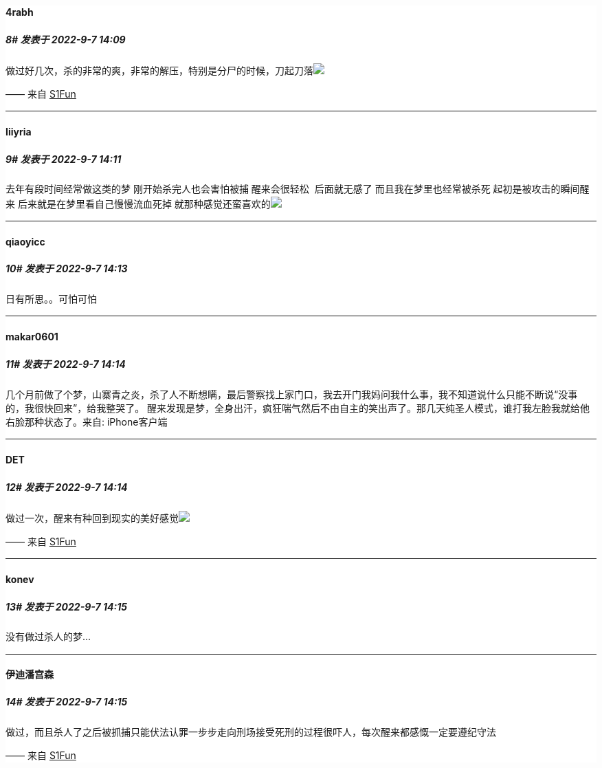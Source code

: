 ####  4rabh  
##### 8#       发表于 2022-9-7 14:09

做过好几次，杀的非常的爽，非常的解压，特别是分尸的时候，刀起刀落<img src="https://static.saraba1st.com/image/smiley/face2017/144.png" referrerpolicy="no-referrer">

—— 来自 [S1Fun](https://s1fun.koalcat.com)

*****

####  Iiiyria  
##### 9#       发表于 2022-9-7 14:11

去年有段时间经常做这类的梦 刚开始杀完人也会害怕被捕 醒来会很轻松  后面就无感了 而且我在梦里也经常被杀死 起初是被攻击的瞬间醒来 后来就是在梦里看自己慢慢流血死掉 就那种感觉还蛮喜欢的<img src="https://static.saraba1st.com/image/smiley/face2017/009.gif" referrerpolicy="no-referrer">

*****

####  qiaoyicc  
##### 10#       发表于 2022-9-7 14:13

日有所思。。可怕可怕

*****

####  makar0601  
##### 11#       发表于 2022-9-7 14:14

几个月前做了个梦，山寨青之炎，杀了人不断想瞒，最后警察找上家门口，我去开门我妈问我什么事，我不知道说什么只能不断说“没事的，我很快回来”，给我整哭了。
醒来发现是梦，全身出汗，疯狂喘气然后不由自主的笑出声了。那几天纯圣人模式，谁打我左脸我就给他右脸那种状态了。来自: iPhone客户端

*****

####  DET  
##### 12#       发表于 2022-9-7 14:14

做过一次，醒来有种回到现实的美好感觉<img src="https://static.saraba1st.com/image/smiley/face2017/094.png" referrerpolicy="no-referrer">

—— 来自 [S1Fun](https://s1fun.koalcat.com)

*****

####  konev  
##### 13#       发表于 2022-9-7 14:15

没有做过杀人的梦...

*****

####  伊迪潘宫森  
##### 14#       发表于 2022-9-7 14:15

做过，而且杀人了之后被抓捕只能伏法认罪一步步走向刑场接受死刑的过程很吓人，每次醒来都感慨一定要遵纪守法

—— 来自 [S1Fun](https://s1fun.koalcat.com)
